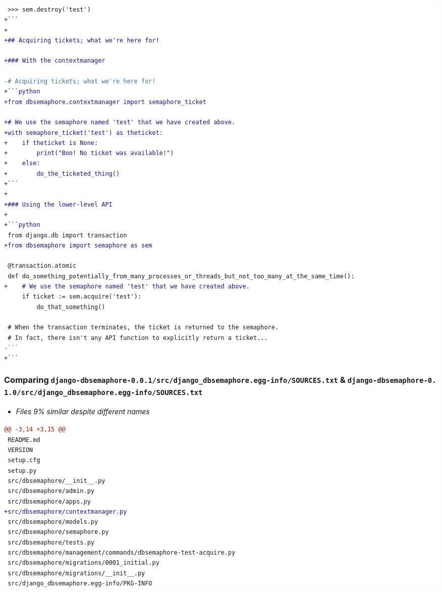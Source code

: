 ```diff
 >>> sem.destroy('test')
+```
+
+## Acquiring tickets; what we're here for!
 
+### With the contextmanager
 
-# Acquiring tickets; what we're here for!
+```python
+from dbsemaphore.contextmanager import semaphore_ticket
 
+# We use the semaphore named 'test' that we have created above.
+with semaphore_ticket('test') as theticket:
+    if theticket is None:
+        print("Boo! No ticket was available!")
+    else:
+        do_the_ticketed_thing()
+```
+
+### Using the lower-level API
+
+```python
 from django.db import transaction
+from dbsemaphore import semaphore as sem
 
 @transaction.atomic
 def do_something_potentially_from_many_processes_or_threads_but_not_too_many_at_the_same_time():
+    # We use the semaphore named 'test' that we have created above.
     if ticket := sem.acquire('test'):
         do_that_something()
 
 # When the transaction terminates, the ticket is returned to the semaphore.
 # In fact, there isn't any API function to explicitly return a ticket...
-```
+```
```

### Comparing `django-dbsemaphore-0.0.1/src/django_dbsemaphore.egg-info/SOURCES.txt` & `django-dbsemaphore-0.1.0/src/django_dbsemaphore.egg-info/SOURCES.txt`

 * *Files 9% similar despite different names*

```diff
@@ -3,14 +3,15 @@
 README.md
 VERSION
 setup.cfg
 setup.py
 src/dbsemaphore/__init__.py
 src/dbsemaphore/admin.py
 src/dbsemaphore/apps.py
+src/dbsemaphore/contextmanager.py
 src/dbsemaphore/models.py
 src/dbsemaphore/semaphore.py
 src/dbsemaphore/tests.py
 src/dbsemaphore/management/commands/dbsemaphore-test-acquire.py
 src/dbsemaphore/migrations/0001_initial.py
 src/dbsemaphore/migrations/__init__.py
 src/django_dbsemaphore.egg-info/PKG-INFO
```

